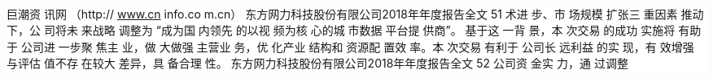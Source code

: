 巨潮资
讯网
（http://
www.cn
info.co
m.cn）
东方网力科技股份有限公司2018年年度报告全文
51
术进
步、市
场规模
扩张三
重因素
推动
下，公
司将未
来战略
调整为
“成为国
内领先
的以视
频为核
心的城
市数据
平台提
供商”。
基于这
一背
景，本
次交易
的成功
实施将
有助于
公司进
一步聚
焦主
业，做
大做强
主营业
务，优
化产业
结构和
资源配
置效
率。本
次交易
有利于
公司长
远利益
的实
现，有
效增强
与评估
值不存
在较大
差异，具
备合理
性。
东方网力科技股份有限公司2018年年度报告全文
52
公司资
金实
力，通
过调整
